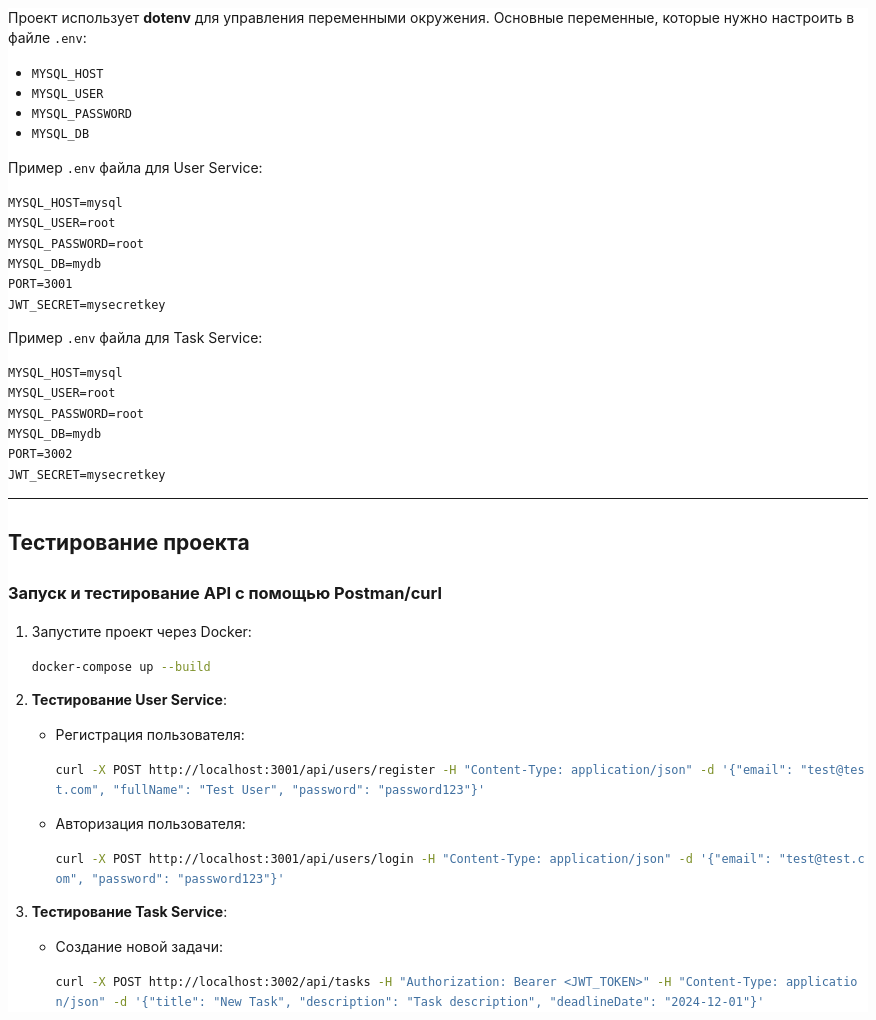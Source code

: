 Проект использует **dotenv** для управления переменными окружения. Основные переменные, которые нужно настроить в файле `.env`:
- `MYSQL_HOST`
- `MYSQL_USER`
- `MYSQL_PASSWORD`
- `MYSQL_DB`

Пример `.env` файла для User Service:
```
MYSQL_HOST=mysql
MYSQL_USER=root
MYSQL_PASSWORD=root
MYSQL_DB=mydb
PORT=3001
JWT_SECRET=mysecretkey
```

Пример `.env` файла для Task Service:
```
MYSQL_HOST=mysql
MYSQL_USER=root
MYSQL_PASSWORD=root
MYSQL_DB=mydb
PORT=3002
JWT_SECRET=mysecretkey
```

---

## Тестирование проекта

### Запуск и тестирование API с помощью Postman/curl

1. Запустите проект через Docker:
   ```bash
   docker-compose up --build
   ```

2. **Тестирование User Service**:
    - Регистрация пользователя:
      ```bash
      curl -X POST http://localhost:3001/api/users/register -H "Content-Type: application/json" -d '{"email": "test@test.com", "fullName": "Test User", "password": "password123"}'
      ```

    - Авторизация пользователя:
      ```bash
      curl -X POST http://localhost:3001/api/users/login -H "Content-Type: application/json" -d '{"email": "test@test.com", "password": "password123"}'
      ```

3. **Тестирование Task Service**:
    - Создание новой задачи:
      ```bash
      curl -X POST http://localhost:3002/api/tasks -H "Authorization: Bearer <JWT_TOKEN>" -H "Content-Type: application/json" -d '{"title": "New Task", "description": "Task description", "deadlineDate": "2024-12-01"}'
      ```
